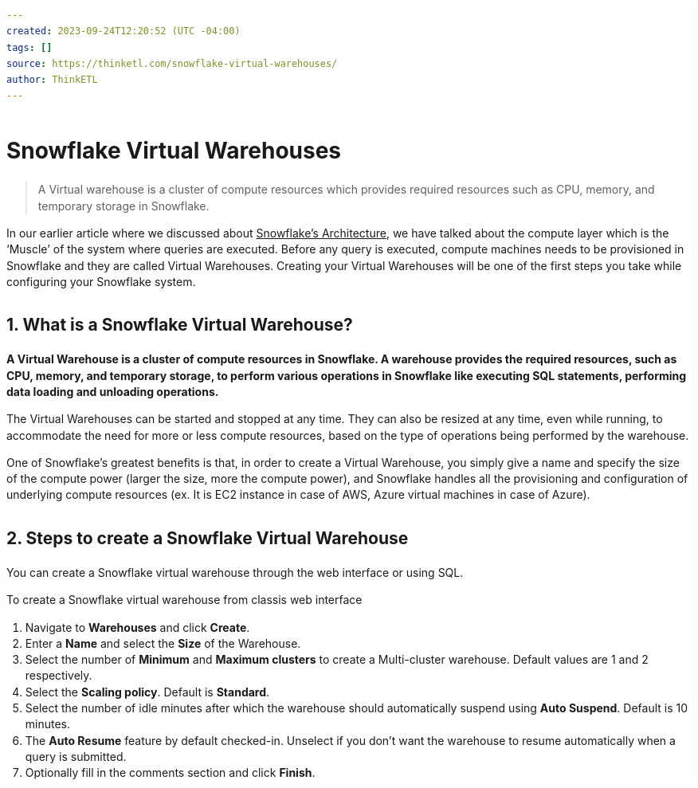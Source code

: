 ```yaml
---
created: 2023-09-24T12:20:52 (UTC -04:00)
tags: []
source: https://thinketl.com/snowflake-virtual-warehouses/
author: ThinkETL
---
```


# Snowflake Virtual Warehouses


> A Virtual warehouse is a cluster of compute resources which provides required resources such as CPU, memory, and temporary storage in Snowflake.


  
In our earlier article where we discussed about [Snowflake’s Architecture](https://thinketl.com/snowflake-architecture/), we have talked about the compute layer which is the ‘Muscle’ of the system where queries are executed. Before any query is executed, compute machines needs to be provisioned in Snowflake and they are called Virtual Warehouses. Creating your Virtual Warehouses will be one of the first steps you take while configuring your Snowflake system.

## **1. What is a Snowflake Virtual Warehouse?**

**A Virtual Warehouse is a cluster of compute resources in Snowflake. A warehouse provides the required resources, such as CPU, memory, and temporary storage, to perform various operations in Snowflake like executing SQL statements, performing data loading and unloading operations.**

The Virtual Warehouses can be started and stopped at any time. They can also be resized at any time, even while running, to accommodate the need for more or less compute resources, based on the type of operations being performed by the warehouse.

One of Snowflake’s greatest benefits is that, in order to create a Virtual Warehouse, you simply give a name and specify the size of the compute power (larger the size, more the compute power), and Snowflake handles all the provisioning and configuration of underlying compute resources (ex. It is EC2 instance in case of AWS, Azure virtual machines in case of Azure).

## **2. Steps to create a Snowflake Virtual Warehouse**

You can create a Snowflake virtual warehouse through the web interface or using SQL.

To create a Snowflake virtual warehouse from classis web interface

1.  Navigate to **Warehouses** and click **Create**.
2.  Enter a **Name** and select the **Size** of the Warehouse.
3.  Select the number of **Minimum** and **Maximum clusters** to create a Multi-cluster warehouse. Default values are 1 and 2 respectively.
4.  Select the **Scaling policy**. Default is **Standard**.
5.  Select the number of idle minutes after which the warehouse should automatically suspend using **Auto Suspend**. Default is 10 minutes.
6.  The **Auto Resume** feature by default checked-in. Unselect if you don’t want the warehouse to resume automatically when a query is submitted.
7.  Optionally fill in the comments section and click **Finish**.
